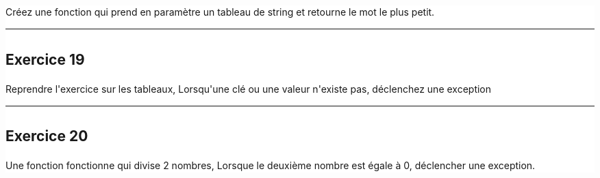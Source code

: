 Créez une fonction qui prend en paramètre un tableau de string et retourne le mot le plus petit.

---

## Exercice 19

Reprendre l'exercice sur les tableaux,
Lorsqu'une clé ou une valeur n'existe pas, déclenchez une exception

---

## Exercice 20

Une fonction fonctionne qui divise 2 nombres,
Lorsque le deuxième nombre est égale à 0, déclencher une exception.
